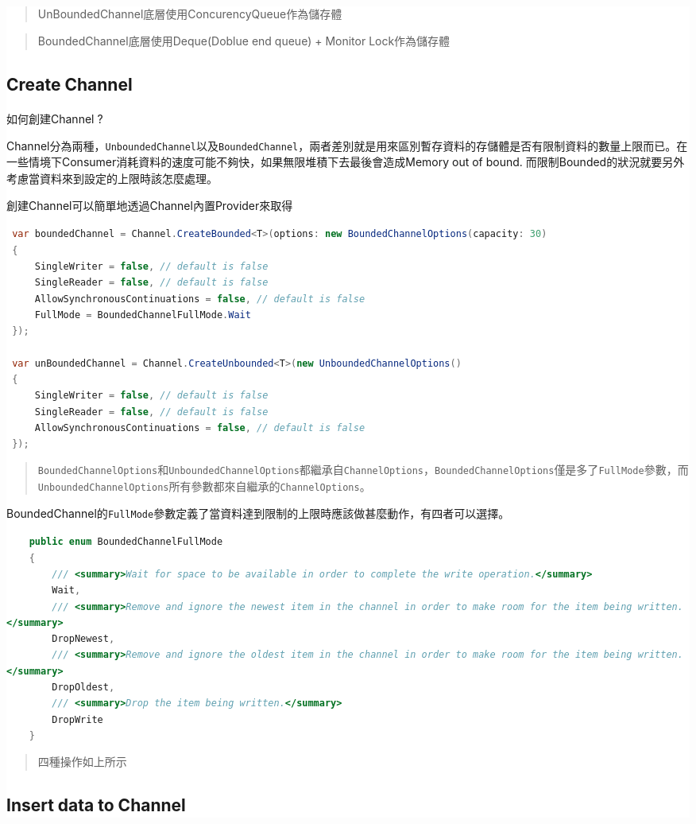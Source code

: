 > UnBoundedChannel底層使用ConcurencyQueue作為儲存體

> BoundedChannel底層使用Deque(Doblue end queue) + Monitor Lock作為儲存體

## Create Channel

如何創建Channel ?

Channel分為兩種，`UnboundedChannel`以及`BoundedChannel`，兩者差別就是用來區別暫存資料的存儲體是否有限制資料的數量上限而已。在一些情境下Consumer消耗資料的速度可能不夠快，如果無限堆積下去最後會造成Memory out of bound. 而限制Bounded的狀況就要另外考慮當資料來到設定的上限時該怎麼處理。

創建Channel可以簡單地透過Channel內置Provider來取得

```C#
 var boundedChannel = Channel.CreateBounded<T>(options: new BoundedChannelOptions(capacity: 30)
 {
     SingleWriter = false, // default is false
     SingleReader = false, // default is false 
     AllowSynchronousContinuations = false, // default is false
     FullMode = BoundedChannelFullMode.Wait
 });

 var unBoundedChannel = Channel.CreateUnbounded<T>(new UnboundedChannelOptions()
 {
     SingleWriter = false, // default is false
     SingleReader = false, // default is false 
     AllowSynchronousContinuations = false, // default is false
 });
 ```

> `BoundedChannelOptions`和`UnboundedChannelOptions`都繼承自`ChannelOptions`，`BoundedChannelOptions`僅是多了`FullMode`參數，而`UnboundedChannelOptions`所有參數都來自繼承的`ChannelOptions`。

BoundedChannel的`FullMode`參數定義了當資料達到限制的上限時應該做甚麼動作，有四者可以選擇。

```C#
    public enum BoundedChannelFullMode
    {
        /// <summary>Wait for space to be available in order to complete the write operation.</summary>
        Wait,
        /// <summary>Remove and ignore the newest item in the channel in order to make room for the item being written.</summary>
        DropNewest,
        /// <summary>Remove and ignore the oldest item in the channel in order to make room for the item being written.</summary>
        DropOldest,
        /// <summary>Drop the item being written.</summary>
        DropWrite
    }
```
> 四種操作如上所示

## Insert data to Channel
